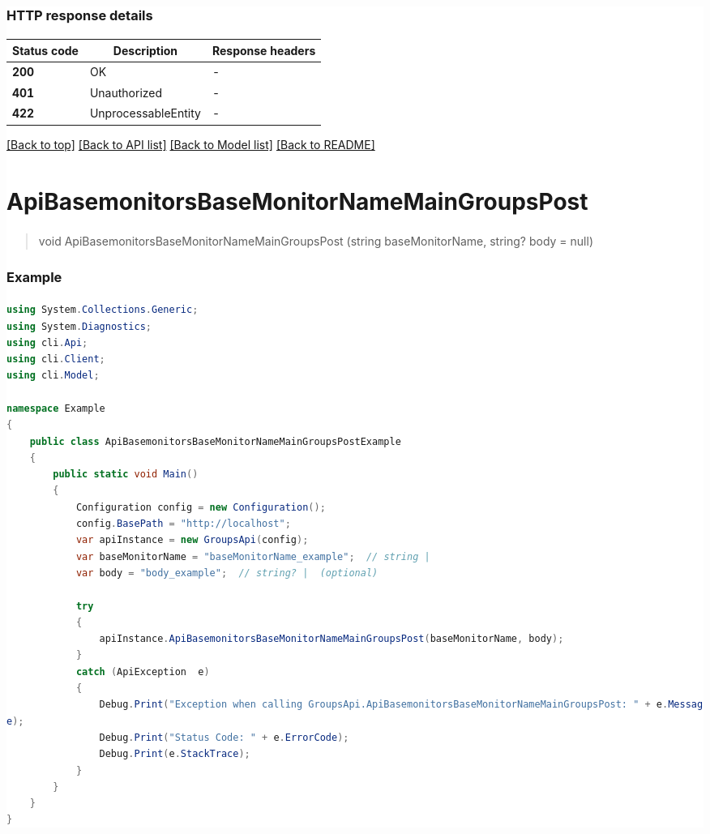 
### HTTP response details
| Status code | Description | Response headers |
|-------------|-------------|------------------|
| **200** | OK |  -  |
| **401** | Unauthorized |  -  |
| **422** | UnprocessableEntity |  -  |

[[Back to top]](#) [[Back to API list]](../README.md#documentation-for-api-endpoints) [[Back to Model list]](../README.md#documentation-for-models) [[Back to README]](../README.md)

<a id="apibasemonitorsbasemonitornamemaingroupspost"></a>
# **ApiBasemonitorsBaseMonitorNameMainGroupsPost**
> void ApiBasemonitorsBaseMonitorNameMainGroupsPost (string baseMonitorName, string? body = null)



### Example
```csharp
using System.Collections.Generic;
using System.Diagnostics;
using cli.Api;
using cli.Client;
using cli.Model;

namespace Example
{
    public class ApiBasemonitorsBaseMonitorNameMainGroupsPostExample
    {
        public static void Main()
        {
            Configuration config = new Configuration();
            config.BasePath = "http://localhost";
            var apiInstance = new GroupsApi(config);
            var baseMonitorName = "baseMonitorName_example";  // string | 
            var body = "body_example";  // string? |  (optional) 

            try
            {
                apiInstance.ApiBasemonitorsBaseMonitorNameMainGroupsPost(baseMonitorName, body);
            }
            catch (ApiException  e)
            {
                Debug.Print("Exception when calling GroupsApi.ApiBasemonitorsBaseMonitorNameMainGroupsPost: " + e.Message);
                Debug.Print("Status Code: " + e.ErrorCode);
                Debug.Print(e.StackTrace);
            }
        }
    }
}
```
